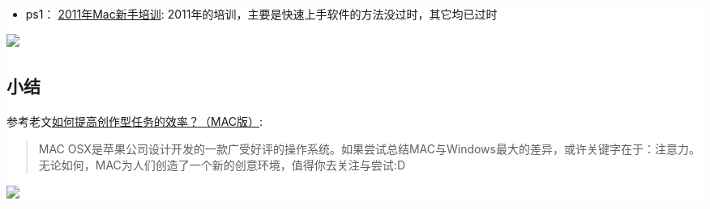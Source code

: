   * ps1： [2011年Mac新手培训](https://speakerdeck.com/zhiping/2011nian-macxin-shou-pei-xun): 2011年的培训，主要是快速上手软件的方法没过时，其它均已过时

![](http://7q5cfr.com1.z0.glb.clouddn.com/@/mac/m1-10.png)

## 小结

参考老文[如何提高创作型任务的效率？（MAC版）](http://www.yangzhiping.com/psy/mac.html):

> MAC OSX是苹果公司设计开发的一款广受好评的操作系统。如果尝试总结MAC与Windows最大的差异，或许关键字在于：注意力。无论如何，MAC为人们创造了一个新的创意环境，值得你去关注与尝试:D

![](http://7q5cfr.com1.z0.glb.clouddn.com/@/mac/m1-11.png)

  

